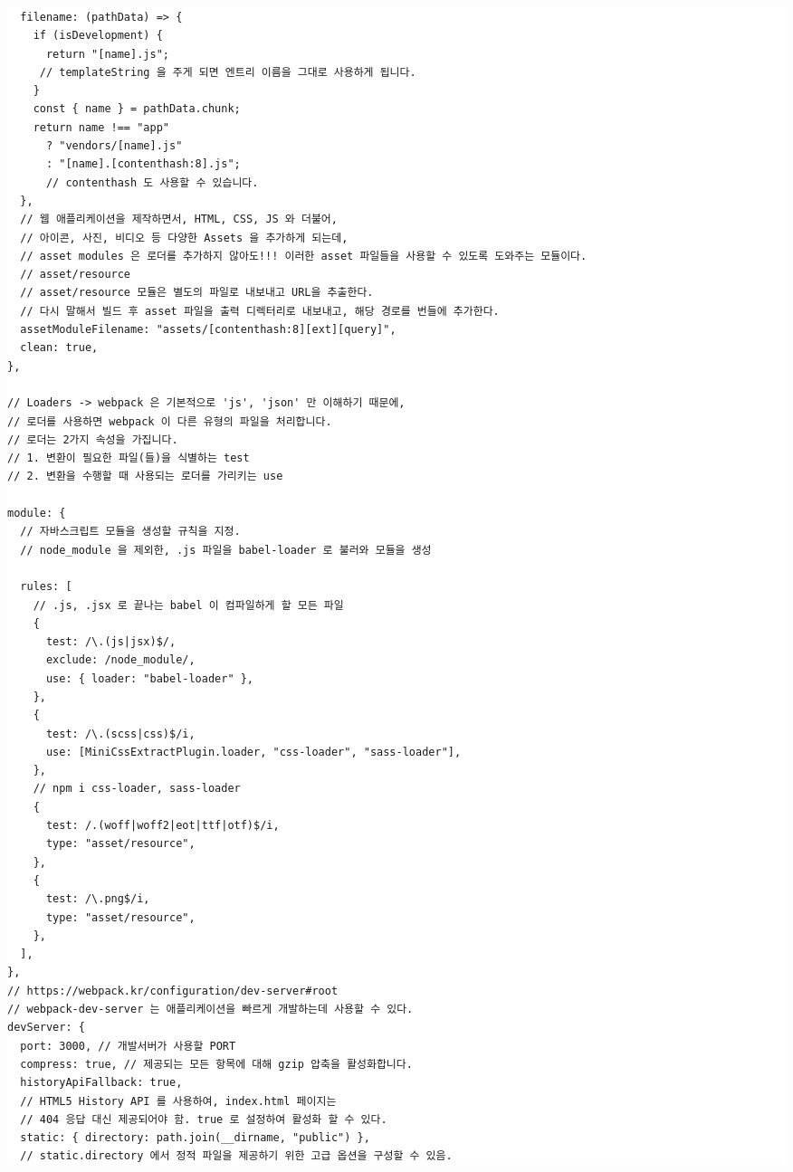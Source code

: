       filename: (pathData) => {
        if (isDevelopment) {
          return "[name].js";
         // templateString 을 주게 되면 엔트리 이름을 그대로 사용하게 됩니다.
        }
        const { name } = pathData.chunk;
        return name !== "app"
          ? "vendors/[name].js"
          : "[name].[contenthash:8].js";
          // contenthash 도 사용할 수 있습니다.
      },
      // 웹 애플리케이션을 제작하면서, HTML, CSS, JS 와 더불어,
      // 아이콘, 사진, 비디오 등 다양한 Assets 을 추가하게 되는데,
      // asset modules 은 로더를 추가하지 않아도!!! 이러한 asset 파일들을 사용할 수 있도록 도와주는 모듈이다.
      // asset/resource
      // asset/resource 모듈은 별도의 파일로 내보내고 URL을 추출한다.
      // 다시 말해서 빌드 후 asset 파일을 출력 디렉터리로 내보내고, 해당 경로를 번들에 추가한다.
      assetModuleFilename: "assets/[contenthash:8][ext][query]",
      clean: true,
    },

    // Loaders -> webpack 은 기본적으로 'js', 'json' 만 이해하기 때문에,
    // 로더를 사용하면 webpack 이 다른 유형의 파일을 처리합니다.
    // 로더는 2가지 속성을 가집니다.
    // 1. 변환이 필요한 파일(들)을 식별하는 test
    // 2. 변환을 수행할 때 사용되는 로더를 가리키는 use

    module: {
      // 자바스크립트 모듈을 생성할 규칙을 지정.
      // node_module 을 제외한, .js 파일을 babel-loader 로 불러와 모듈을 생성

      rules: [
        // .js, .jsx 로 끝나는 babel 이 컴파일하게 할 모든 파일
        {
          test: /\.(js|jsx)$/,
          exclude: /node_module/,
          use: { loader: "babel-loader" },
        },
        {
          test: /\.(scss|css)$/i,
          use: [MiniCssExtractPlugin.loader, "css-loader", "sass-loader"],
        },
        // npm i css-loader, sass-loader
        {
          test: /.(woff|woff2|eot|ttf|otf)$/i,
          type: "asset/resource",
        },
        {
          test: /\.png$/i,
          type: "asset/resource",
        },
      ],
    },
    // https://webpack.kr/configuration/dev-server#root
    // webpack-dev-server 는 애플리케이션을 빠르게 개발하는데 사용할 수 있다.
    devServer: {
      port: 3000, // 개발서버가 사용할 PORT
      compress: true, // 제공되는 모든 항목에 대해 gzip 압축을 활성화합니다.
      historyApiFallback: true,
      // HTML5 History API 를 사용하여, index.html 페이지는 
      // 404 응답 대신 제공되어야 함. true 로 설정하여 활성화 할 수 있다.
      static: { directory: path.join(__dirname, "public") },
      // static.directory 에서 정적 파일을 제공하기 위한 고급 옵션을 구성할 수 있음.
